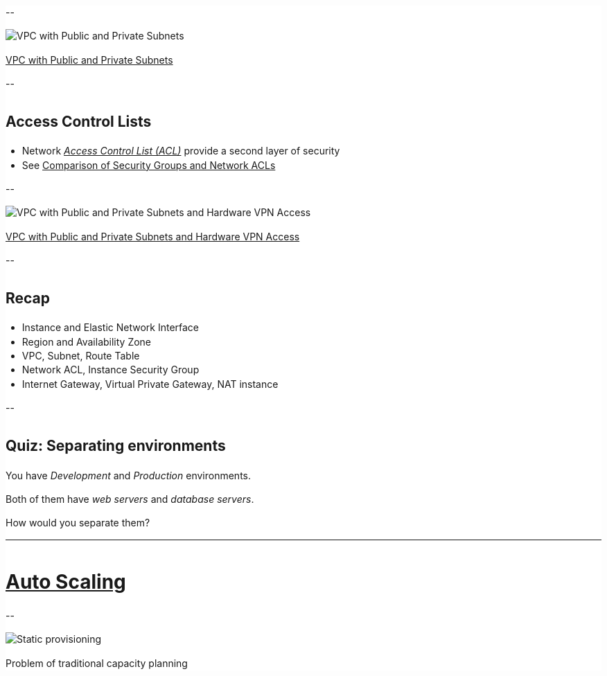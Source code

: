 --

![VPC with Public and Private Subnets](http://docs.aws.amazon.com/AmazonVPC/latest/UserGuide/images/nat-instance-diagram.png)

[VPC with Public and Private Subnets](http://docs.aws.amazon.com/AmazonVPC/latest/UserGuide/VPC_Scenario2.html)

--

## Access Control Lists

- Network [*Access Control List (ACL)*](http://docs.aws.amazon.com/AmazonVPC/latest/UserGuide/VPC_ACLs.html) provide a second layer of security
- See [Comparison of Security Groups and Network ACLs](http://docs.aws.amazon.com/AmazonVPC/latest/UserGuide/VPC_Security.html#VPC_Security_Comparison)

--

![VPC with Public and Private Subnets and Hardware VPN Access](http://docs.aws.amazon.com/AmazonVPC/latest/UserGuide/images/Case3_Diagram.png)

[VPC with Public and Private Subnets and Hardware VPN Access](http://docs.aws.amazon.com/AmazonVPC/latest/UserGuide/VPC_Scenario3.html)

--

## Recap

- Instance and Elastic Network Interface
- Region and Availability Zone
- VPC, Subnet, Route Table
- Network ACL, Instance Security Group
- Internet Gateway, Virtual Private Gateway, NAT instance

--

## Quiz: Separating environments

You have *Development* and *Production* environments.

Both of them have *web servers* and *database servers*.

How would you separate them?


---

# [Auto Scaling](http://docs.aws.amazon.com/AutoScaling/latest/DeveloperGuide/WhatIsAutoScaling.html)

--

![Static provisioning](images/provisioning_static.png)

Problem of traditional capacity planning
